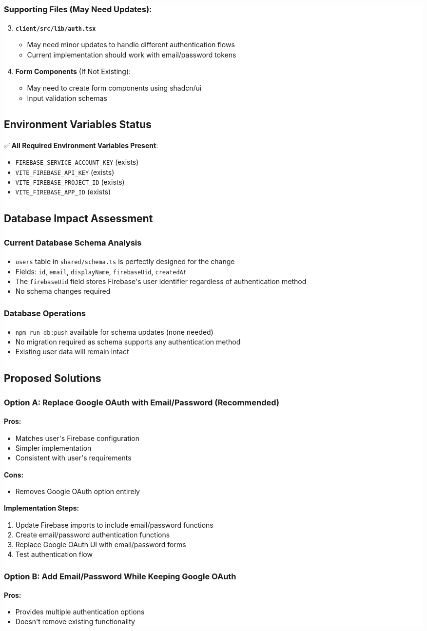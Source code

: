 ### Supporting Files (May Need Updates):

3. **`client/src/lib/auth.tsx`**
   - May need minor updates to handle different authentication flows
   - Current implementation should work with email/password tokens

4. **Form Components** (If Not Existing):
   - May need to create form components using shadcn/ui
   - Input validation schemas

## Environment Variables Status

✅ **All Required Environment Variables Present**:
- `FIREBASE_SERVICE_ACCOUNT_KEY` (exists)
- `VITE_FIREBASE_API_KEY` (exists) 
- `VITE_FIREBASE_PROJECT_ID` (exists)
- `VITE_FIREBASE_APP_ID` (exists)

## Database Impact Assessment

### Current Database Schema Analysis
- `users` table in `shared/schema.ts` is perfectly designed for the change
- Fields: `id`, `email`, `displayName`, `firebaseUid`, `createdAt`
- The `firebaseUid` field stores Firebase's user identifier regardless of authentication method
- No schema changes required

### Database Operations
- `npm run db:push` available for schema updates (none needed)
- No migration required as schema supports any authentication method
- Existing user data will remain intact

## Proposed Solutions

### Option A: Replace Google OAuth with Email/Password (Recommended)
**Pros:**
- Matches user's Firebase configuration
- Simpler implementation
- Consistent with user's requirements

**Cons:**
- Removes Google OAuth option entirely

**Implementation Steps:**
1. Update Firebase imports to include email/password functions
2. Create email/password authentication functions
3. Replace Google OAuth UI with email/password forms
4. Test authentication flow

### Option B: Add Email/Password While Keeping Google OAuth
**Pros:**
- Provides multiple authentication options
- Doesn't remove existing functionality
